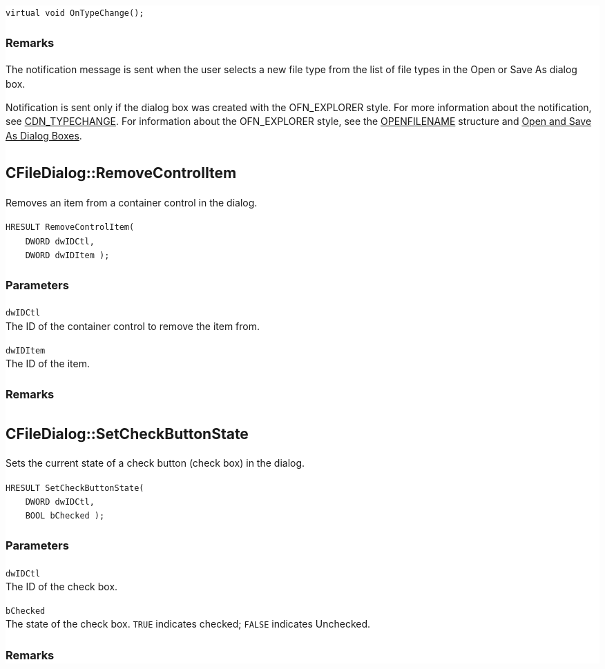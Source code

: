 ```  
virtual void OnTypeChange();  
```  
  
### Remarks  
 The notification message is sent when the user selects a new file type from the list of file types in the Open or Save As dialog box.  
  
 Notification is sent only if the dialog box was created with the OFN_EXPLORER style. For more information about the notification, see                         [CDN_TYPECHANGE](http://msdn.microsoft.com/library/windows/desktop/ms646868). For information about the OFN_EXPLORER style, see the                         [OPENFILENAME](http://msdn.microsoft.com/library/windows/desktop/ms646839) structure and                         [Open and Save As Dialog Boxes](http://msdn.microsoft.com/library/windows/desktop/ms646960).  
  
##  <a name="cfiledialog__removecontrolitem"></a>  CFileDialog::RemoveControlItem  
 Removes an item from a container control in the dialog.  
  
```  
HRESULT RemoveControlItem(  
    DWORD dwIDCtl,  
    DWORD dwIDItem );  
```  
  
### Parameters  
 `dwIDCtl`  
 The ID of the container control to remove the item from.  
  
 `dwIDItem`  
 The ID of the item.  
  
### Remarks  
  
##  <a name="cfiledialog__setcheckbuttonstate"></a>  CFileDialog::SetCheckButtonState  
 Sets the current state of a check button (check box) in the dialog.  
  
```  
HRESULT SetCheckButtonState(  
    DWORD dwIDCtl,  
    BOOL bChecked );  
```  
  
### Parameters  
 `dwIDCtl`  
 The ID of the check box.  
  
 `bChecked`  
 The state of the check box. `TRUE` indicates checked; `FALSE` indicates Unchecked.  
  
### Remarks  
  